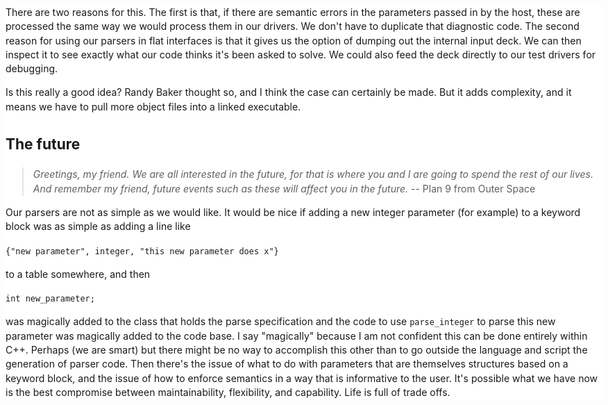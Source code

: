 There are two reasons for this. The first is that, if there are semantic errors in the parameters passed in by the host, these are processed the same way we would process them in our drivers. We don't have to duplicate that diagnostic code. The second reason for using our parsers in flat interfaces is that it gives us the option of dumping out the internal input deck. We can then inspect it to see exactly what our code thinks it's been asked to solve. We could also feed the deck directly to our test drivers for debugging.

Is this really a good idea? Randy Baker thought so, and I think the case can certainly be made. But it adds  complexity, and it means we have to pull more object files into a linked executable.

## The future

> _Greetings, my friend. We are all interested in the future, for that is where you and I are going to spend the rest of our lives. And remember my friend, future events such as these will affect you in the future._
> -- Plan 9 from Outer Space
>
Our parsers are not as simple as we would like. It would be nice if adding a new integer parameter (for example) to a keyword block was as simple as adding a line like

    {"new parameter", integer, "this new parameter does x"}
to a table somewhere, and then

    int new_parameter;
was magically added to the class that holds the parse specification and the code to use ``parse_integer`` to parse this new parameter was magically added to the code base. I say "magically" because I am not confident this can be done entirely within C++. Perhaps (we are smart) but there might be no way to accomplish this other than to go outside the language and script the generation of parser code. Then there's the issue of what to do with parameters that are themselves structures based on a keyword block, and the issue of how to enforce semantics in a way that is informative to the user.  It's possible what we have now is the best compromise between maintainability, flexibility, and capability. Life is full of trade offs.

